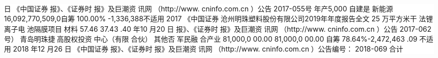 日
《中国证券
报》、《证券时
报》及巨潮资
讯网
（http://www.
cninfo.com.cn
）公告
2017-055号
年产5,000
自建是
新能源
16,092,770,509,0自筹
100.00%
-1,336,388不适用
2017
《中国证券
沧州明珠塑料股份有限公司2019年年度报告全文
25
万平方米干
法锂离子电
池隔膜项目
材料
57.46
37.43
.40
年10
月20
日
报》、《证券时
报》及巨潮资
讯网
（http://www.
cninfo.com.cn
）公告
2017-062号）
青岛明珠捷
高股权投资
中心（有限
合伙）
其他否
军民融
合产业
81,000,0
00.00
81,000,0
00.00
自筹
78.64%-2,472,463
.09
不适用
2018
年12
月26
日
《中国证券
报》、《证券时
报》及巨潮资
讯网
（http://www.
cninfo.com.cn
）公告编号：
2018-069
合计